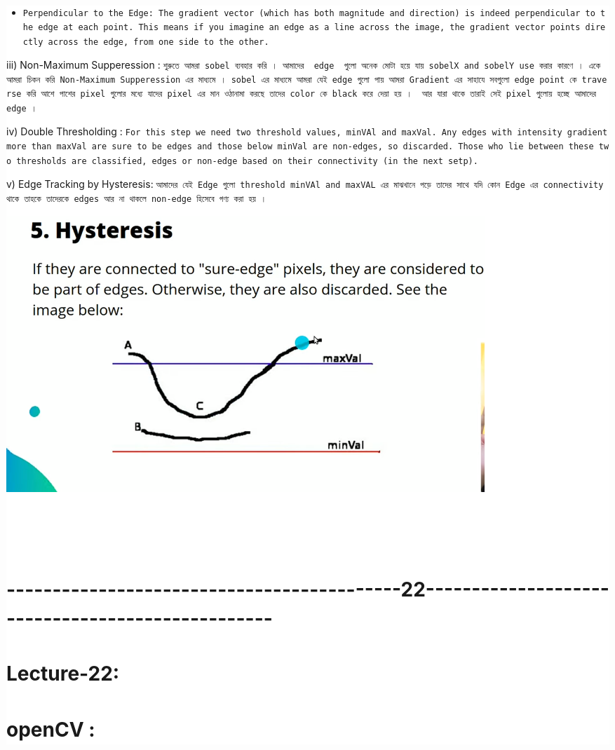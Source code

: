 - `Perpendicular to the Edge: The gradient vector (which has both magnitude and direction) is indeed perpendicular to the edge at each point. This means if you imagine an edge as a line across the image, the gradient vector points directly across the edge, from one side to the other.`

iii) Non-Maximum Supperession : ` শুরুতে আমরা sobel ব্যবহার করি । আমাদের  edge  গুলো অনেক মোটা হয়ে যায় sobelX and sobelY use করার কারণে । একে আমরা চিকন করি Non-Maximum Supperession এর মাধ্যমে । sobel এর মাধ্যমে আমরা যেই edge গুলো পায় আমরা Gradient এর সাহাযে সবগুলো edge point কে traverse করি আশে পাশের pixel গুলোর মধ্যে যাদের pixel এর মান ওঠানামা করছে তাদের color কে black করে দেয়া হয় ।  আর যারা থাকে তারাই সেই pixel গুলোয় হচ্ছে আমাদের  edge । `

iv) Double Thresholding : `For this step we need two threshold values, minVAl and maxVal. Any edges with intensity gradient more than maxVal are sure to be edges and those below minVal are non-edges, so discarded. Those who lie between these two thresholds are classified, edges or non-edge based on their connectivity (in the next setp).`

v) Edge Tracking by Hysteresis: `আমাদের যেই Edge গুলো threshold minVAl and maxVAL এর মাঝখানে পড়ে তাদের সাথে যদি কোন Edge এর connectivity থাকে তাহকে তাদেরকে edges আর না থাকলে non-edge হিসেবে গণ্য করা হয় ।   `

![Alt text](photo1/image-7.png)


<br><br><br>



# -------------------------------------------22-------------------------------------------------

# Lecture-22:
#  openCV :
